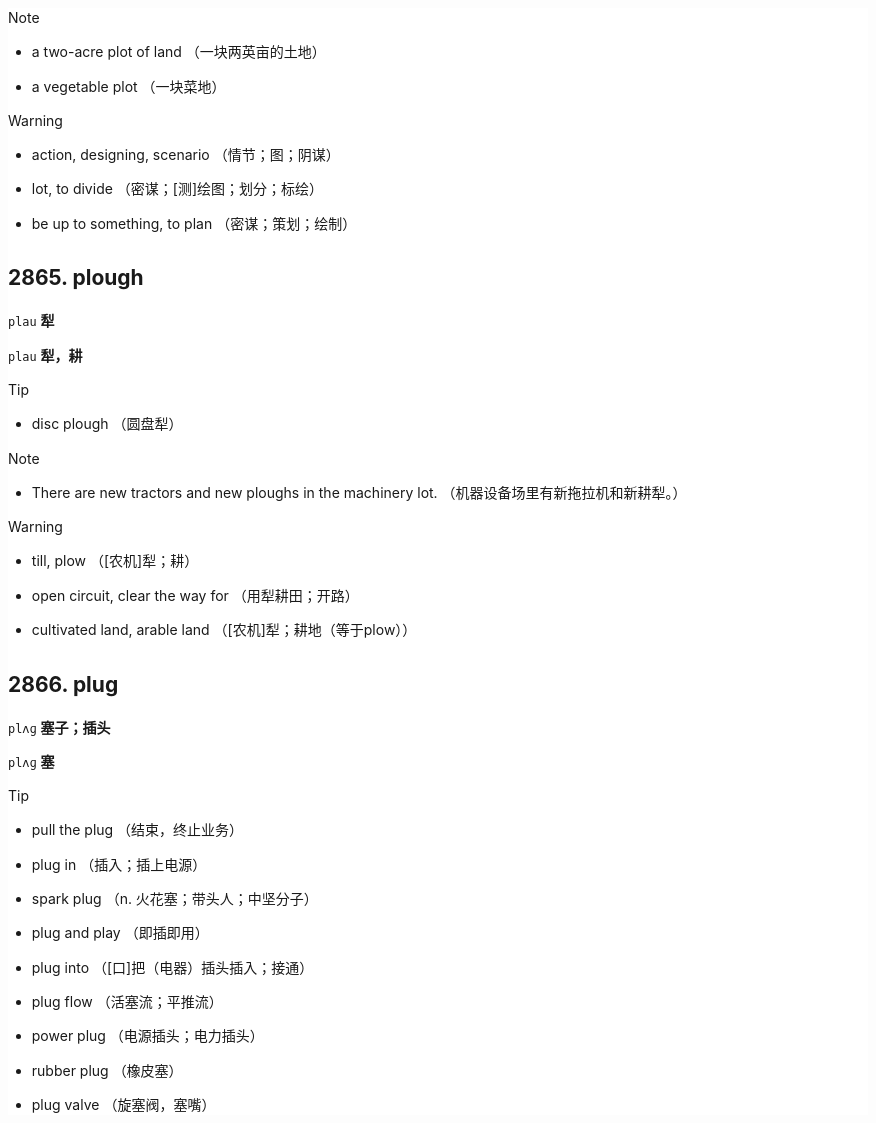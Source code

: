 > [!NOTE]
>
> - a two-acre plot of land （一块两英亩的土地）
>
> - a vegetable plot （一块菜地）
>

> [!WARNING]
>
> - action, designing, scenario （情节；图；阴谋）
>
> - lot, to divide （密谋；[测]绘图；划分；标绘）
>
> - be up to something, to plan （密谋；策划；绘制）
>

## 2865. plough

`plau`  **犁**

`plau`  **犁，耕**

> [!TIP]
>
> - disc plough （圆盘犁）
>

> [!NOTE]
>
> - There are new tractors and new ploughs in the machinery lot. （机器设备场里有新拖拉机和新耕犁。）
>

> [!WARNING]
>
> - till, plow （[农机]犁；耕）
>
> - open circuit, clear the way for （用犁耕田；开路）
>
> - cultivated land, arable land （[农机]犁；耕地（等于plow））
>

## 2866. plug

`plʌɡ`  **塞子；插头**

`plʌɡ`  **塞**

> [!TIP]
>
> - pull the plug （结束，终止业务）
>
> - plug in （插入；插上电源）
>
> - spark plug （n. 火花塞；带头人；中坚分子）
>
> - plug and play （即插即用）
>
> - plug into （[口]把（电器）插头插入；接通）
>
> - plug flow （活塞流；平推流）
>
> - power plug （电源插头；电力插头）
>
> - rubber plug （橡皮塞）
>
> - plug valve （旋塞阀，塞嘴）